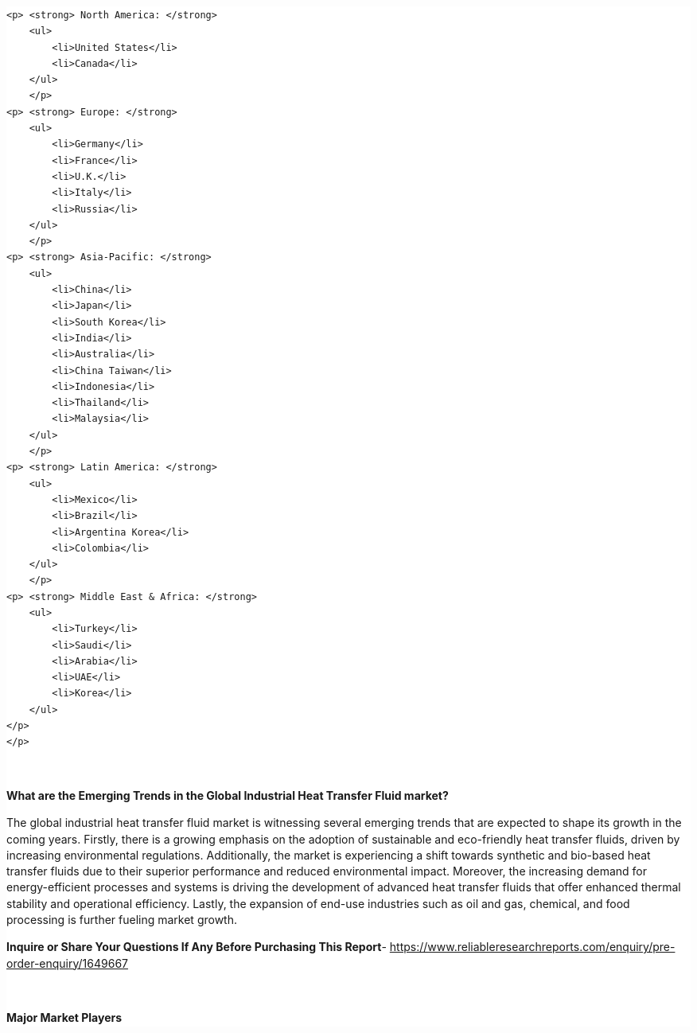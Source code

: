     <p> <strong> North America: </strong>
        <ul>
            <li>United States</li>
            <li>Canada</li>
        </ul>
        </p> 
    <p> <strong> Europe: </strong>
        <ul>
            <li>Germany</li>
            <li>France</li>
            <li>U.K.</li>
            <li>Italy</li>
            <li>Russia</li>
        </ul>
        </p> 
    <p> <strong> Asia-Pacific: </strong>
        <ul>
            <li>China</li>
            <li>Japan</li>
            <li>South Korea</li>
            <li>India</li>
            <li>Australia</li>
            <li>China Taiwan</li>
            <li>Indonesia</li>
            <li>Thailand</li>
            <li>Malaysia</li>
        </ul>
        </p> 
    <p> <strong> Latin America: </strong>
        <ul>
            <li>Mexico</li>
            <li>Brazil</li>
            <li>Argentina Korea</li>
            <li>Colombia</li>
        </ul>
        </p> 
    <p> <strong> Middle East & Africa: </strong>
        <ul>
            <li>Turkey</li>
            <li>Saudi</li>
            <li>Arabia</li>
            <li>UAE</li>
            <li>Korea</li>
        </ul>
    </p>
    </p>
<p>&nbsp;</p>
<p><strong>What are the Emerging Trends in the Global Industrial Heat Transfer Fluid market?</strong></p>
<p><p>The global industrial heat transfer fluid market is witnessing several emerging trends that are expected to shape its growth in the coming years. Firstly, there is a growing emphasis on the adoption of sustainable and eco-friendly heat transfer fluids, driven by increasing environmental regulations. Additionally, the market is experiencing a shift towards synthetic and bio-based heat transfer fluids due to their superior performance and reduced environmental impact. Moreover, the increasing demand for energy-efficient processes and systems is driving the development of advanced heat transfer fluids that offer enhanced thermal stability and operational efficiency. Lastly, the expansion of end-use industries such as oil and gas, chemical, and food processing is further fueling market growth.</p></p>
<p><strong>Inquire or Share Your Questions If Any Before Purchasing This Report</strong>- <a href="https://www.reliableresearchreports.com/enquiry/pre-order-enquiry/1649667">https://www.reliableresearchreports.com/enquiry/pre-order-enquiry/1649667</a></p>
<p>&nbsp;</p>
<p><strong>Major Market Players</strong></p>